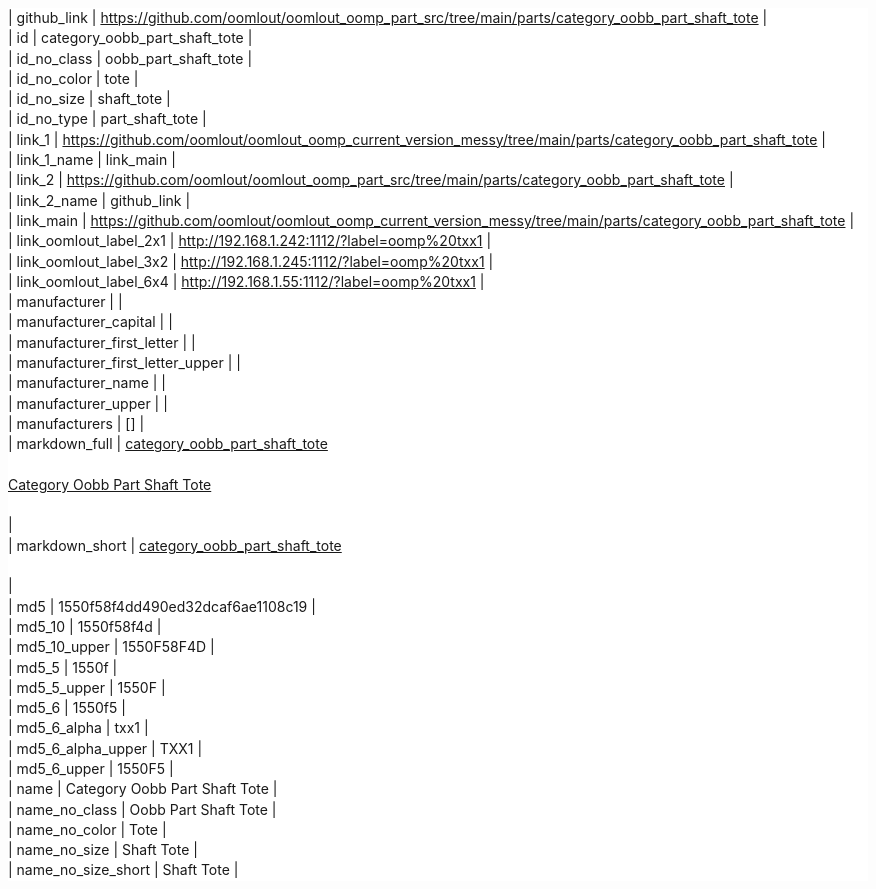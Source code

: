 | github_link | https://github.com/oomlout/oomlout_oomp_part_src/tree/main/parts/category_oobb_part_shaft_tote |  
| id | category_oobb_part_shaft_tote |  
| id_no_class | oobb_part_shaft_tote |  
| id_no_color | tote |  
| id_no_size | shaft_tote |  
| id_no_type | part_shaft_tote |  
| link_1 | https://github.com/oomlout/oomlout_oomp_current_version_messy/tree/main/parts/category_oobb_part_shaft_tote |  
| link_1_name | link_main |  
| link_2 | https://github.com/oomlout/oomlout_oomp_part_src/tree/main/parts/category_oobb_part_shaft_tote |  
| link_2_name | github_link |  
| link_main | https://github.com/oomlout/oomlout_oomp_current_version_messy/tree/main/parts/category_oobb_part_shaft_tote |  
| link_oomlout_label_2x1 | http://192.168.1.242:1112/?label=oomp%20txx1 |  
| link_oomlout_label_3x2 | http://192.168.1.245:1112/?label=oomp%20txx1 |  
| link_oomlout_label_6x4 | http://192.168.1.55:1112/?label=oomp%20txx1 |  
| manufacturer |  |  
| manufacturer_capital |  |  
| manufacturer_first_letter |  |  
| manufacturer_first_letter_upper |  |  
| manufacturer_name |  |  
| manufacturer_upper |  |  
| manufacturers | [] |  
| markdown_full | [category_oobb_part_shaft_tote](https://github.com/oomlout/oomlout_oomp_current_version_messy/tree/main/parts/category_oobb_part_shaft_tote)<br>[](https://github.com/oomlout/oomlout_oomp_current_version_messy/tree/main/parts/category_oobb_part_shaft_tote)<br>[Category Oobb Part Shaft Tote](https://github.com/oomlout/oomlout_oomp_current_version_messy/tree/main/parts/category_oobb_part_shaft_tote)<br><br> |  
| markdown_short | [category_oobb_part_shaft_tote](https://github.com/oomlout/oomlout_oomp_current_version_messy/tree/main/parts/category_oobb_part_shaft_tote)<br><br> |  
| md5 | 1550f58f4dd490ed32dcaf6ae1108c19 |  
| md5_10 | 1550f58f4d |  
| md5_10_upper | 1550F58F4D |  
| md5_5 | 1550f |  
| md5_5_upper | 1550F |  
| md5_6 | 1550f5 |  
| md5_6_alpha | txx1 |  
| md5_6_alpha_upper | TXX1 |  
| md5_6_upper | 1550F5 |  
| name | Category Oobb Part Shaft Tote |  
| name_no_class | Oobb Part Shaft Tote |  
| name_no_color | Tote |  
| name_no_size | Shaft Tote |  
| name_no_size_short | Shaft Tote |  